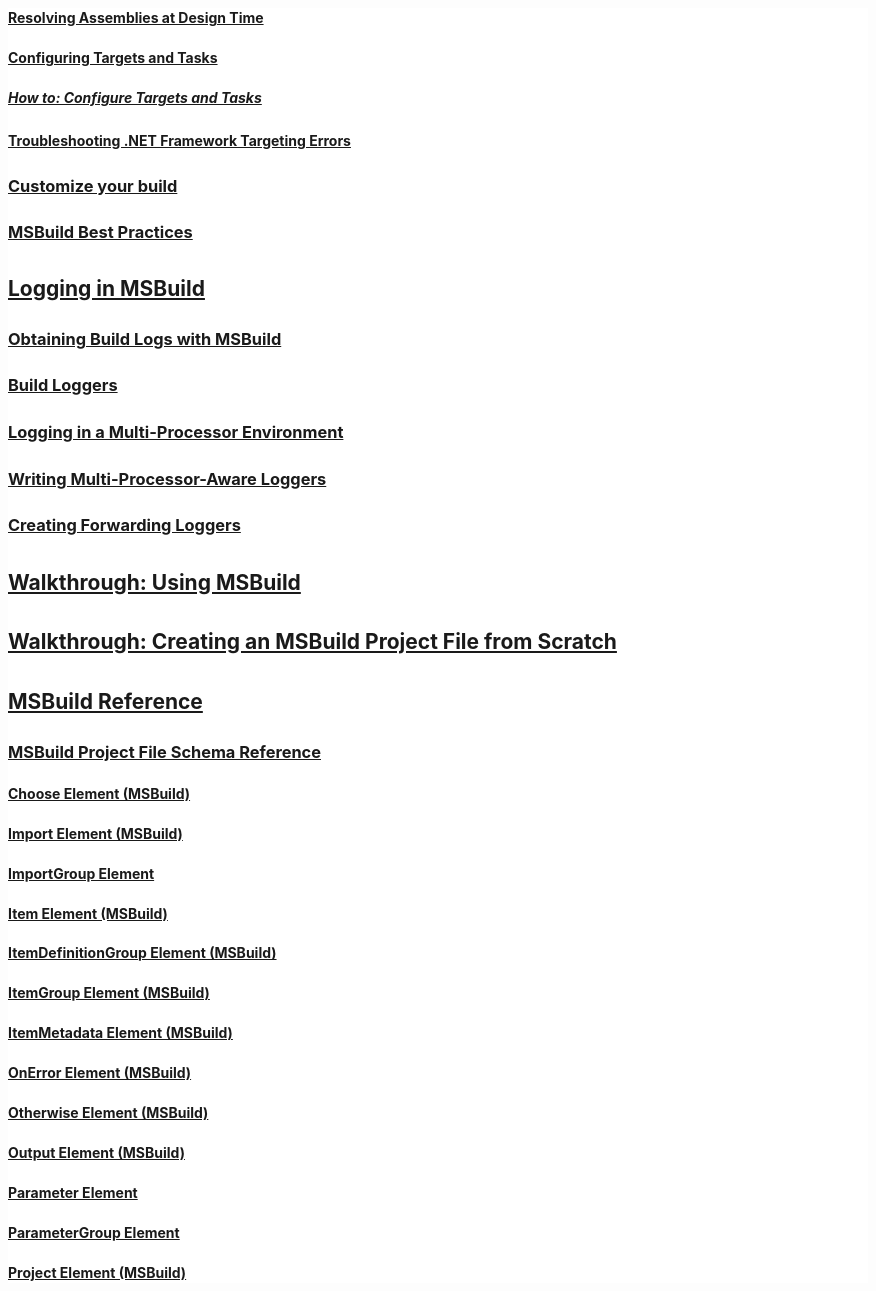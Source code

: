 #### [Resolving Assemblies at Design Time](resolving-assemblies-at-design-time.md)
#### [Configuring Targets and Tasks](configuring-targets-and-tasks.md)
##### [How to: Configure Targets and Tasks](how-to-configure-targets-and-tasks.md)
#### [Troubleshooting .NET Framework Targeting Errors](troubleshooting-dotnet-framework-targeting-errors.md)
### [Customize your build](customize-your-build.md)
### [MSBuild Best Practices](msbuild-best-practices.md)
## [Logging in MSBuild](logging-in-msbuild.md)
### [Obtaining Build Logs with MSBuild](obtaining-build-logs-with-msbuild.md)
### [Build Loggers](build-loggers.md)
### [Logging in a Multi-Processor Environment](logging-in-a-multi-processor-environment.md)
### [Writing Multi-Processor-Aware Loggers](writing-multi-processor-aware-loggers.md)
### [Creating Forwarding Loggers](creating-forwarding-loggers.md)
## [Walkthrough: Using MSBuild](walkthrough-using-msbuild.md)
## [Walkthrough: Creating an MSBuild Project File from Scratch](walkthrough-creating-an-msbuild-project-file-from-scratch.md)
## [MSBuild Reference](msbuild-reference.md)
### [MSBuild Project File Schema Reference](msbuild-project-file-schema-reference.md)
#### [Choose Element (MSBuild)](choose-element-msbuild.md)
#### [Import Element (MSBuild)](import-element-msbuild.md)
#### [ImportGroup Element](importgroup-element.md)
#### [Item Element (MSBuild)](item-element-msbuild.md)
#### [ItemDefinitionGroup Element (MSBuild)](itemdefinitiongroup-element-msbuild.md)
#### [ItemGroup Element (MSBuild)](itemgroup-element-msbuild.md)
#### [ItemMetadata Element (MSBuild)](itemmetadata-element-msbuild.md)
#### [OnError Element (MSBuild)](onerror-element-msbuild.md)
#### [Otherwise Element (MSBuild)](otherwise-element-msbuild.md)
#### [Output Element (MSBuild)](output-element-msbuild.md)
#### [Parameter Element](parameter-element.md)
#### [ParameterGroup Element](parametergroup-element.md)
#### [Project Element (MSBuild)](project-element-msbuild.md)